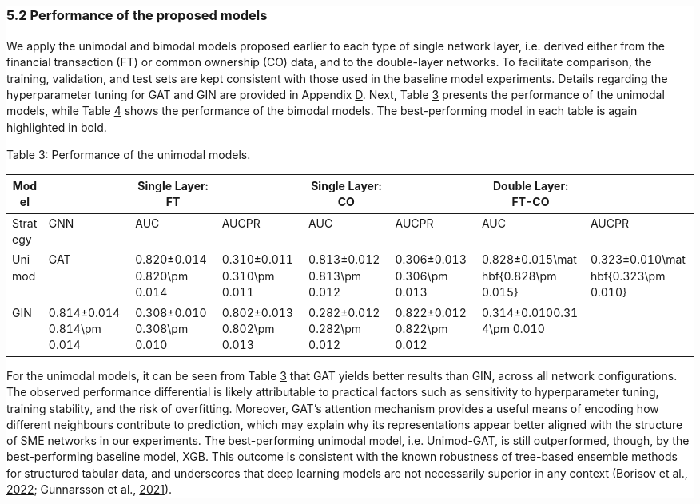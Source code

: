 ### 5.2 Performance of the proposed models

We apply the unimodal and bimodal models proposed earlier to each type of single network layer, i.e. derived either from the financial transaction (FT) or common ownership (CO) data, and to the double-layer networks. To facilitate comparison, the training, validation, and test sets are kept consistent with those used in the baseline model experiments. Details regarding the hyperparameter tuning for GAT and GIN are provided in Appendix [D](https://arxiv.org/html/2510.09407v1#A4 "Appendix D Hyperparameter tuning for GAT and GIN models ‣ A multimodal approach to SME credit scoring integrating transaction and ownership networks 1footnote 11footnote 1NOTICE: This is the author’s version of a work which will be submitted for publication. Changes resulting from the publishing process, such as editing, corrections, structural formatting, and other quality control mechanisms may not be reflected in this document. This work is made available under a Creative Commons BY-NC-ND license. ΓΔΞΛ"). Next, Table [3](https://arxiv.org/html/2510.09407v1#S5.T3 "Table 3 ‣ 5.2 Performance of the proposed models ‣ 5 Results ‣ A multimodal approach to SME credit scoring integrating transaction and ownership networks 1footnote 11footnote 1NOTICE: This is the author’s version of a work which will be submitted for publication. Changes resulting from the publishing process, such as editing, corrections, structural formatting, and other quality control mechanisms may not be reflected in this document. This work is made available under a Creative Commons BY-NC-ND license. ΓΔΞΛ") presents the performance of the unimodal models, while Table [4](https://arxiv.org/html/2510.09407v1#S5.T4 "Table 4 ‣ 5.2 Performance of the proposed models ‣ 5 Results ‣ A multimodal approach to SME credit scoring integrating transaction and ownership networks 1footnote 11footnote 1NOTICE: This is the author’s version of a work which will be submitted for publication. Changes resulting from the publishing process, such as editing, corrections, structural formatting, and other quality control mechanisms may not be reflected in this document. This work is made available under a Creative Commons BY-NC-ND license. ΓΔΞΛ") shows the performance of the bimodal models. The best-performing model in each table is again highlighted in bold.

Table 3: Performance of the unimodal models.

| Model | | Single Layer: FT | | Single Layer: CO | | Double Layer: FT-CO | |
| --- | --- | --- | --- | --- | --- | --- | --- |
| Strategy | GNN | AUC | AUCPR | AUC | AUCPR | AUC | AUCPR |
| Unimod | GAT | 0.820±0.0140.820\pm 0.014 | 0.310±0.0110.310\pm 0.011 | 0.813±0.0120.813\pm 0.012 | 0.306±0.0130.306\pm 0.013 | 0.828±0.015\mathbf{0.828\pm 0.015} | 0.323±0.010\mathbf{0.323\pm 0.010} |
| GIN | 0.814±0.0140.814\pm 0.014 | 0.308±0.0100.308\pm 0.010 | 0.802±0.0130.802\pm 0.013 | 0.282±0.0120.282\pm 0.012 | 0.822±0.0120.822\pm 0.012 | 0.314±0.0100.314\pm 0.010 |

For the unimodal models, it can be seen from Table [3](https://arxiv.org/html/2510.09407v1#S5.T3 "Table 3 ‣ 5.2 Performance of the proposed models ‣ 5 Results ‣ A multimodal approach to SME credit scoring integrating transaction and ownership networks 1footnote 11footnote 1NOTICE: This is the author’s version of a work which will be submitted for publication. Changes resulting from the publishing process, such as editing, corrections, structural formatting, and other quality control mechanisms may not be reflected in this document. This work is made available under a Creative Commons BY-NC-ND license. ΓΔΞΛ") that GAT yields better results than GIN, across all network configurations. The observed performance differential is likely attributable to practical factors such as sensitivity to hyperparameter tuning, training stability, and the risk of overfitting. Moreover, GAT’s attention mechanism provides a useful means of encoding how different neighbours contribute to prediction, which may explain why its representations appear better aligned with the structure of SME networks in our experiments. The best-performing unimodal model, i.e. Unimod-GAT, is still outperformed, though, by the best-performing baseline model, XGB. This outcome is consistent with the known robustness of tree-based ensemble methods for structured tabular data, and underscores that deep learning models are not necessarily superior in any context (Borisov et al., [2022](https://arxiv.org/html/2510.09407v1#bib.bib12); Gunnarsson et al., [2021](https://arxiv.org/html/2510.09407v1#bib.bib26)).
